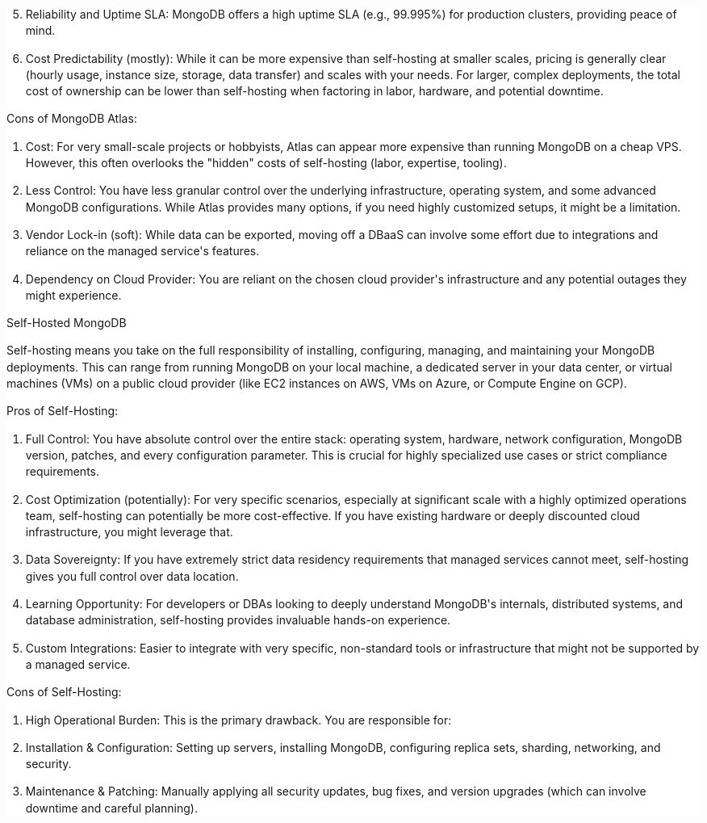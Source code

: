 5. Reliability and Uptime SLA: MongoDB offers a high uptime SLA (e.g., 99.995%) for production clusters, providing peace of mind.

6. Cost Predictability (mostly): While it can be more expensive than self-hosting at smaller scales, pricing is generally clear (hourly usage, instance size, storage, data transfer) and scales with your needs. For larger, complex deployments, the total cost of ownership can be lower than self-hosting when factoring in labor, hardware, and potential downtime.

Cons of MongoDB Atlas:

1. Cost: For very small-scale projects or hobbyists, Atlas can appear more expensive than running MongoDB on a cheap VPS. However, this often overlooks the "hidden" costs of self-hosting (labor, expertise, tooling).

2. Less Control: You have less granular control over the underlying infrastructure, operating system, and some advanced MongoDB configurations. While Atlas provides many options, if you need highly customized setups, it might be a limitation.

3. Vendor Lock-in (soft): While data can be exported, moving off a DBaaS can involve some effort due to integrations and reliance on the managed service's features.

4. Dependency on Cloud Provider: You are reliant on the chosen cloud provider's infrastructure and any potential outages they might experience.

Self-Hosted MongoDB

Self-hosting means you take on the full responsibility of installing, configuring, managing, and maintaining your MongoDB deployments. This can range from running MongoDB on your local machine, a dedicated server in your data center, or virtual machines (VMs) on a public cloud provider (like EC2 instances on AWS, VMs on Azure, or Compute Engine on GCP).

Pros of Self-Hosting:

1. Full Control: You have absolute control over the entire stack: operating system, hardware, network configuration, MongoDB version, patches, and every configuration parameter. This is crucial for highly specialized use cases or strict compliance requirements.

2. Cost Optimization (potentially): For very specific scenarios, especially at significant scale with a highly optimized operations team, self-hosting can potentially be more cost-effective. If you have existing hardware or deeply discounted cloud infrastructure, you might leverage that.

3. Data Sovereignty: If you have extremely strict data residency requirements that managed services cannot meet, self-hosting gives you full control over data location.

4. Learning Opportunity: For developers or DBAs looking to deeply understand MongoDB's internals, distributed systems, and database administration, self-hosting provides invaluable hands-on experience.

5. Custom Integrations: Easier to integrate with very specific, non-standard tools or infrastructure that might not be supported by a managed service.

Cons of Self-Hosting:

1. High Operational Burden: This is the primary drawback. You are responsible for:

2. Installation & Configuration: Setting up servers, installing MongoDB, configuring replica sets, sharding, networking, and security.

3. Maintenance & Patching: Manually applying all security updates, bug fixes, and version upgrades (which can involve downtime and careful planning).
